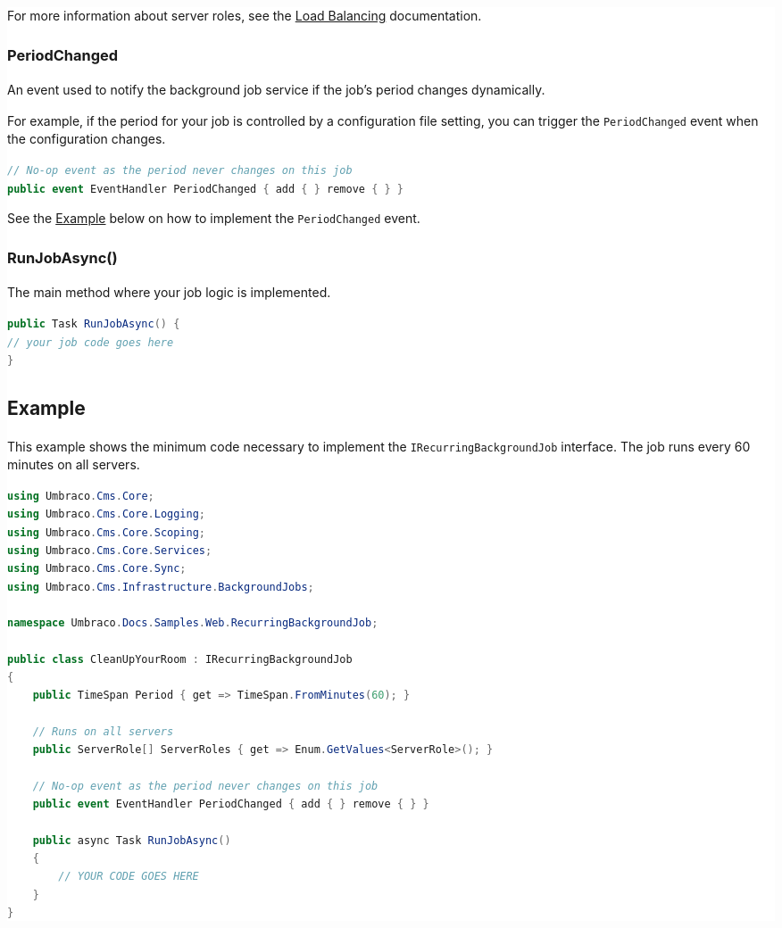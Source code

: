 For more information about server roles, see the [Load Balancing](../fundamentals/setup/server-setup/load-balancing/README.md#scheduling-and-server-role-election) documentation.

### PeriodChanged

An event used to notify the background job service if the job’s period changes dynamically. 

For example, if the period for your job is controlled by a configuration file setting, you can trigger the `PeriodChanged` event when the configuration changes.

```csharp
// No-op event as the period never changes on this job
public event EventHandler PeriodChanged { add { } remove { } }
```

See the [Example](#example) below on how to implement the `PeriodChanged` event.

### RunJobAsync()

The main method where your job logic is implemented.

```csharp
public Task RunJobAsync() {
// your job code goes here
}
```

## Example

This example shows the minimum code necessary to implement the `IRecurringBackgroundJob` interface. The job runs every 60 minutes on all servers.

```csharp
using Umbraco.Cms.Core;
using Umbraco.Cms.Core.Logging;
using Umbraco.Cms.Core.Scoping;
using Umbraco.Cms.Core.Services;
using Umbraco.Cms.Core.Sync;
using Umbraco.Cms.Infrastructure.BackgroundJobs;

namespace Umbraco.Docs.Samples.Web.RecurringBackgroundJob;

public class CleanUpYourRoom : IRecurringBackgroundJob
{
    public TimeSpan Period { get => TimeSpan.FromMinutes(60); }

    // Runs on all servers
    public ServerRole[] ServerRoles { get => Enum.GetValues<ServerRole>(); }

    // No-op event as the period never changes on this job
    public event EventHandler PeriodChanged { add { } remove { } }

    public async Task RunJobAsync()
    {
        // YOUR CODE GOES HERE
    }
}
```
